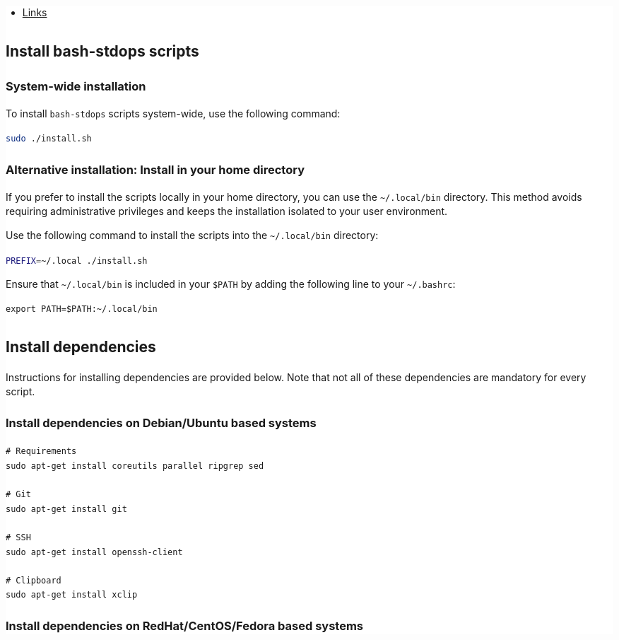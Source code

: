   - [Links](#links)



## Install bash-stdops scripts

### System-wide installation

To install `bash-stdops` scripts system-wide, use the following command:
```bash
sudo ./install.sh
```

### Alternative installation: Install in your home directory

If you prefer to install the scripts locally in your home directory, you can use the `~/.local/bin` directory. This method avoids requiring administrative privileges and keeps the installation isolated to your user environment.

Use the following command to install the scripts into the `~/.local/bin` directory:

```bash
PREFIX=~/.local ./install.sh
```

Ensure that `~/.local/bin` is included in your `$PATH` by adding the following line to your `~/.bashrc`:
```
export PATH=$PATH:~/.local/bin
```

## Install dependencies

Instructions for installing dependencies are provided below. Note that not all of these dependencies are mandatory for every script.

### Install dependencies on Debian/Ubuntu based systems

```
# Requirements
sudo apt-get install coreutils parallel ripgrep sed

# Git
sudo apt-get install git

# SSH
sudo apt-get install openssh-client

# Clipboard
sudo apt-get install xclip
```

### Install dependencies on RedHat/CentOS/Fedora based systems
